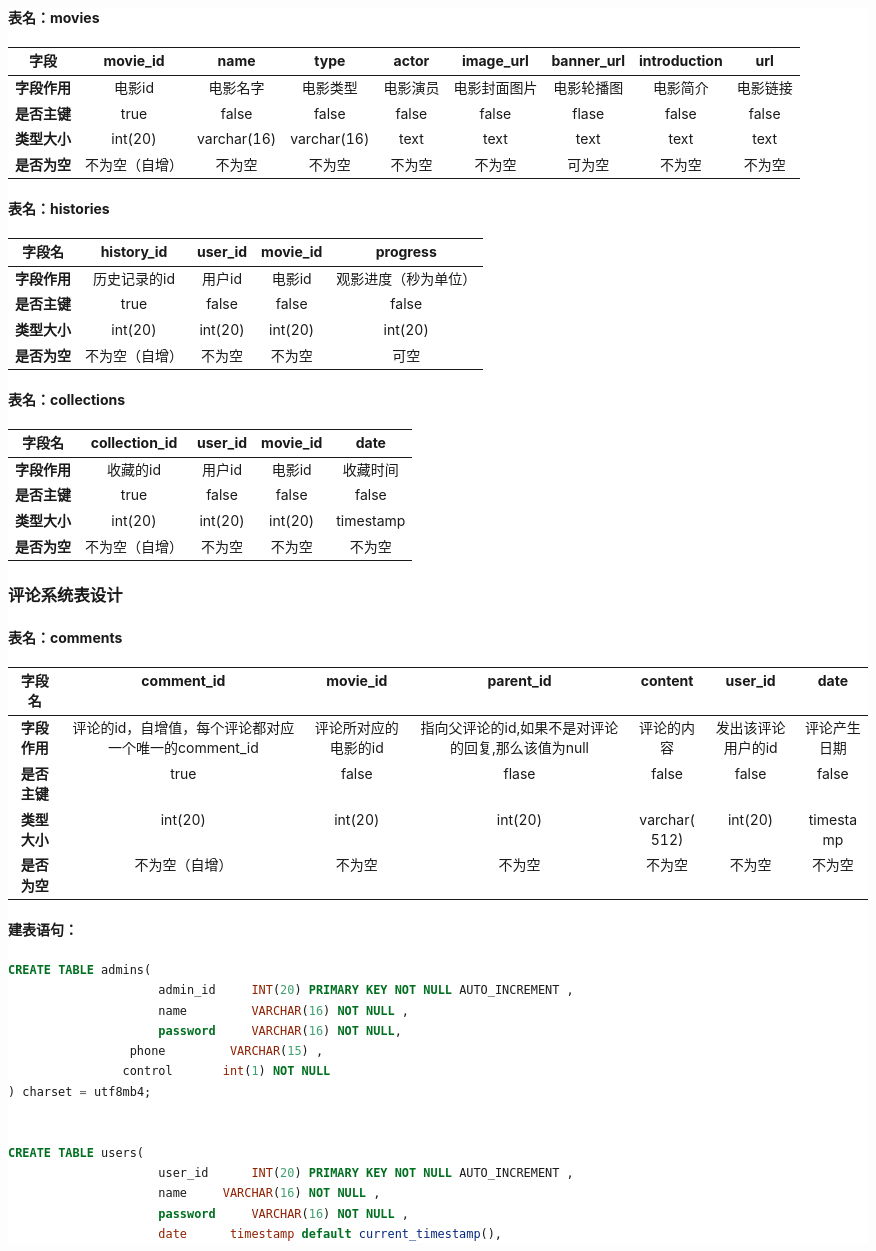#### **表名：movies**

|    字段    | movie_id |    name     |    type     | actor | image_url | banner_url | introduction |  url  |
| :------: | :------: | :---------: | :---------: | :---: | :-------: | :--------: | :----------: | :---: |
| **字段作用** |   电影id   |    电影名字     |    电影类型     | 电影演员  |  电影封面图片   |   电影轮播图    |     电影简介     | 电影链接  |
| **是否主键** |   true   |    false    |    false    | false |   false   |   flase    |    false     | false |
| **类型大小** | int(20)  | varchar(16) | varchar(16) | text  |   text    |    text    |     text     | text  |
| **是否为空** | 不为空（自增）  |     不为空     |     不为空     |  不为空  |    不为空    |    可为空     |     不为空      |  不为空  |

#### 表名：histories

|   字段名    | history_id | user_id | movie_id |  progress  |
| :------: | :--------: | :-----: | :------: | :--------: |
| **字段作用** |  历史记录的id   |  用户id   |   电影id   | 观影进度（秒为单位） |
| **是否主键** |    true    |  false  |  false   |   false    |
| **类型大小** |  int(20)   | int(20) | int(20)  |  int(20)   |
| **是否为空** |  不为空（自增）   |   不为空   |   不为空    |     可空     |

#### 表名：collections

|   字段名    | collection_id | user_id | movie_id |   date    |
| :------: | :-----------: | :-----: | :------: | :-------: |
| **字段作用** |     收藏的id     |  用户id   |   电影id   |   收藏时间    |
| **是否主键** |     true      |  false  |  false   |   false   |
| **类型大小** |    int(20)    | int(20) | int(20)  | timestamp |
| **是否为空** |    不为空（自增）    |   不为空   |   不为空    |    不为空    |

### 评论系统表设计

#### 表名：comments

|   字段名    |            comment_id            |  movie_id   |           parent_id           |   content    |  user_id   |   date    |
| :------: | :------------------------------: | :---------: | :---------------------------: | :----------: | :--------: | :-------: |
| **字段作用** | 评论的id，自增值，每个评论都对应一个唯一的comment_id | 评论所对应的电影的id | 指向父评论的id,如果不是对评论的回复,那么该值为null |    评论的内容     | 发出该评论用户的id |  评论产生日期   |
| **是否主键** |               true               |    false    |             flase             |    false     |   false    |   false   |
| **类型大小** |             int(20)              |   int(20)   |            int(20)            | varchar(512) |  int(20)   | timestamp |
| **是否为空** |             不为空（自增）              |     不为空     |              不为空              |     不为空      |    不为空     |    不为空    |

#### 建表语句：

```sql
CREATE TABLE admins(
                     admin_id     INT(20) PRIMARY KEY NOT NULL AUTO_INCREMENT ,
                     name         VARCHAR(16) NOT NULL ,
                     password     VARCHAR(16) NOT NULL,
                 phone         VARCHAR(15) ,
                control       int(1) NOT NULL
) charset = utf8mb4;


CREATE TABLE users(
                     user_id      INT(20) PRIMARY KEY NOT NULL AUTO_INCREMENT ,
                     name     VARCHAR(16) NOT NULL ,
                     password     VARCHAR(16) NOT NULL ,
                     date      timestamp default current_timestamp(),
```